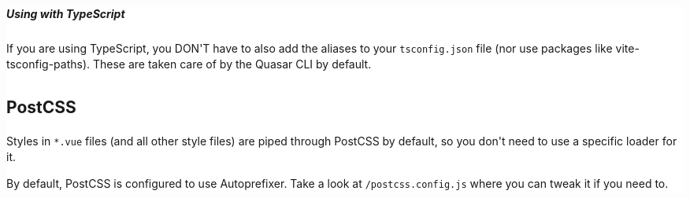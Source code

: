 ##### Using with TypeScript

If you are using TypeScript, you DON'T have to also add the aliases to your `tsconfig.json` file (nor use packages like vite-tsconfig-paths). These are taken care of by the Quasar CLI by default.

## PostCSS

Styles in `*.vue` files (and all other style files) are piped through PostCSS by default, so you don't need to use a specific loader for it.

By default, PostCSS is configured to use Autoprefixer. Take a look at `/postcss.config.js` where you can tweak it if you need to.
